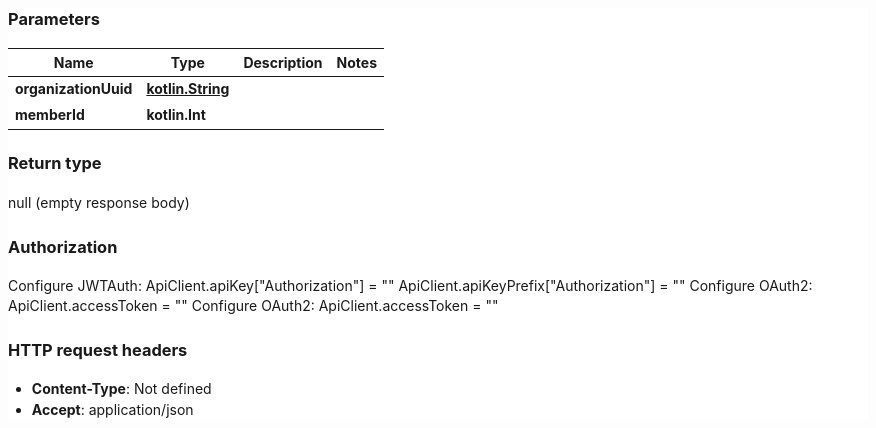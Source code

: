 ### Parameters

Name | Type | Description  | Notes
------------- | ------------- | ------------- | -------------
 **organizationUuid** | [**kotlin.String**](.md)|  |
 **memberId** | **kotlin.Int**|  |

### Return type

null (empty response body)

### Authorization


Configure JWTAuth:
    ApiClient.apiKey["Authorization"] = ""
    ApiClient.apiKeyPrefix["Authorization"] = ""
Configure OAuth2:
    ApiClient.accessToken = ""
Configure OAuth2:
    ApiClient.accessToken = ""

### HTTP request headers

 - **Content-Type**: Not defined
 - **Accept**: application/json

